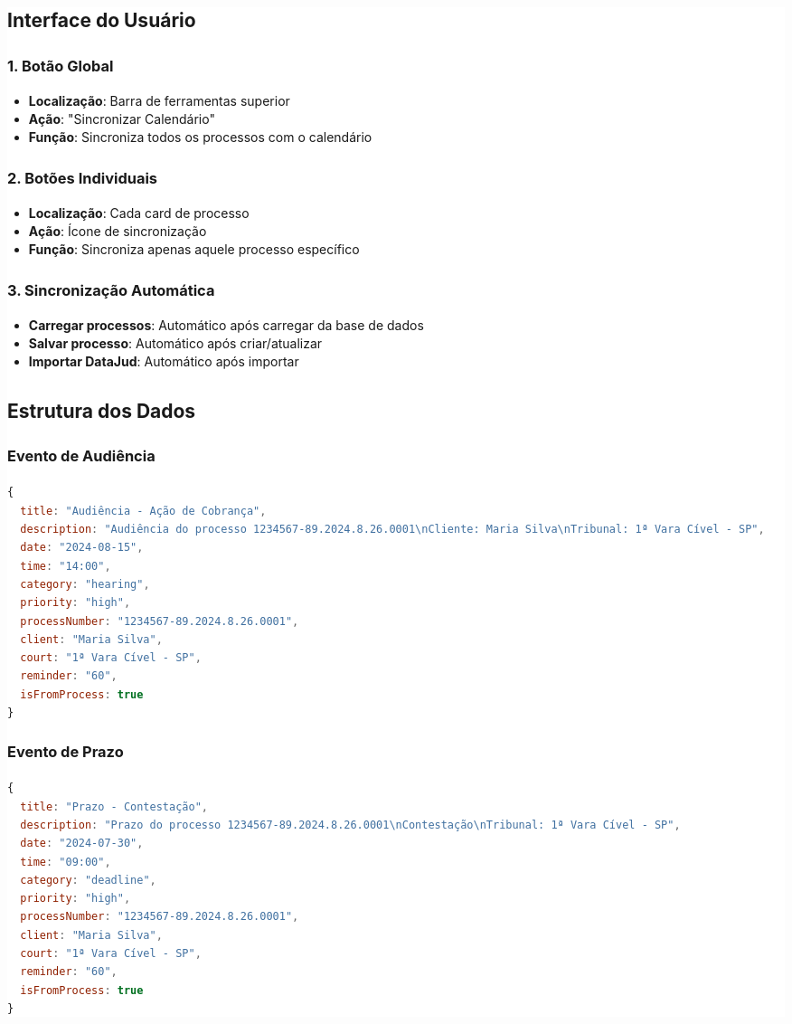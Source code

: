 ## Interface do Usuário

### 1. Botão Global
- **Localização**: Barra de ferramentas superior
- **Ação**: "Sincronizar Calendário"
- **Função**: Sincroniza todos os processos com o calendário

### 2. Botões Individuais
- **Localização**: Cada card de processo
- **Ação**: Ícone de sincronização
- **Função**: Sincroniza apenas aquele processo específico

### 3. Sincronização Automática
- **Carregar processos**: Automático após carregar da base de dados
- **Salvar processo**: Automático após criar/atualizar
- **Importar DataJud**: Automático após importar

## Estrutura dos Dados

### Evento de Audiência
```javascript
{
  title: "Audiência - Ação de Cobrança",
  description: "Audiência do processo 1234567-89.2024.8.26.0001\nCliente: Maria Silva\nTribunal: 1ª Vara Cível - SP",
  date: "2024-08-15",
  time: "14:00",
  category: "hearing",
  priority: "high",
  processNumber: "1234567-89.2024.8.26.0001",
  client: "Maria Silva",
  court: "1ª Vara Cível - SP",
  reminder: "60",
  isFromProcess: true
}
```

### Evento de Prazo
```javascript
{
  title: "Prazo - Contestação",
  description: "Prazo do processo 1234567-89.2024.8.26.0001\nContestação\nTribunal: 1ª Vara Cível - SP",
  date: "2024-07-30",
  time: "09:00",
  category: "deadline",
  priority: "high",
  processNumber: "1234567-89.2024.8.26.0001",
  client: "Maria Silva",
  court: "1ª Vara Cível - SP",
  reminder: "60",
  isFromProcess: true
}
```

